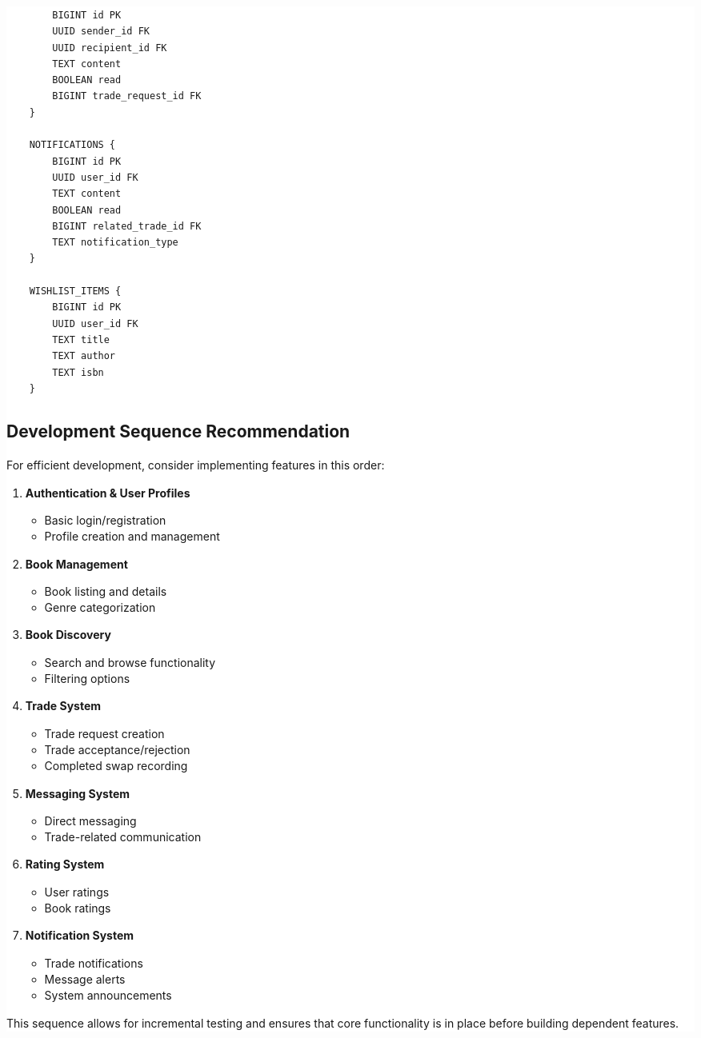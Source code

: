 ```mermaid
        BIGINT id PK
        UUID sender_id FK
        UUID recipient_id FK
        TEXT content
        BOOLEAN read
        BIGINT trade_request_id FK
    }
    
    NOTIFICATIONS {
        BIGINT id PK
        UUID user_id FK
        TEXT content
        BOOLEAN read
        BIGINT related_trade_id FK
        TEXT notification_type
    }
    
    WISHLIST_ITEMS {
        BIGINT id PK
        UUID user_id FK
        TEXT title
        TEXT author
        TEXT isbn
    }
```

## Development Sequence Recommendation

For efficient development, consider implementing features in this order:

1. **Authentication & User Profiles**
   - Basic login/registration
   - Profile creation and management

2. **Book Management**
   - Book listing and details
   - Genre categorization

3. **Book Discovery**
   - Search and browse functionality
   - Filtering options

4. **Trade System**
   - Trade request creation
   - Trade acceptance/rejection
   - Completed swap recording

5. **Messaging System**
   - Direct messaging
   - Trade-related communication

6. **Rating System**
   - User ratings
   - Book ratings

7. **Notification System**
   - Trade notifications
   - Message alerts
   - System announcements

This sequence allows for incremental testing and ensures that core functionality is in place before building dependent features. 